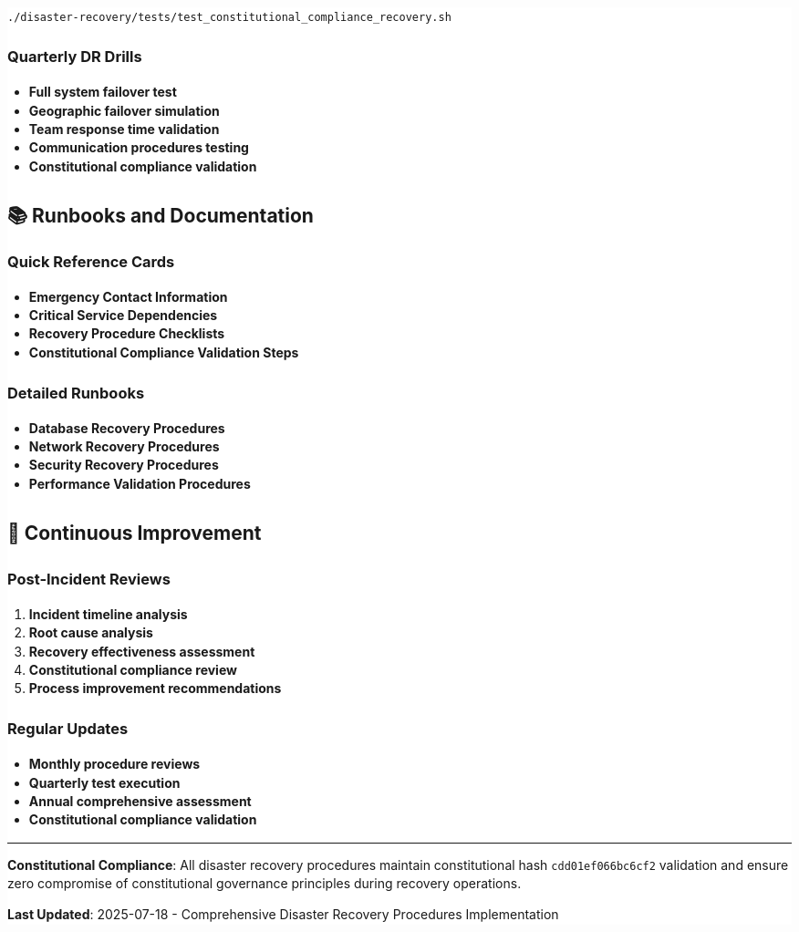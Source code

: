 ```bash
./disaster-recovery/tests/test_constitutional_compliance_recovery.sh
```

### Quarterly DR Drills
- **Full system failover test**
- **Geographic failover simulation**
- **Team response time validation**
- **Communication procedures testing**
- **Constitutional compliance validation**

## 📚 Runbooks and Documentation

### Quick Reference Cards
- **Emergency Contact Information**
- **Critical Service Dependencies**
- **Recovery Procedure Checklists**
- **Constitutional Compliance Validation Steps**

### Detailed Runbooks
- **Database Recovery Procedures**
- **Network Recovery Procedures**
- **Security Recovery Procedures**
- **Performance Validation Procedures**

## 🔄 Continuous Improvement

### Post-Incident Reviews
1. **Incident timeline analysis**
2. **Root cause analysis**
3. **Recovery effectiveness assessment**
4. **Constitutional compliance review**
5. **Process improvement recommendations**

### Regular Updates
- **Monthly procedure reviews**
- **Quarterly test execution**
- **Annual comprehensive assessment**
- **Constitutional compliance validation**

---

**Constitutional Compliance**: All disaster recovery procedures maintain constitutional hash `cdd01ef066bc6cf2` validation and ensure zero compromise of constitutional governance principles during recovery operations.

**Last Updated**: 2025-07-18 - Comprehensive Disaster Recovery Procedures Implementation